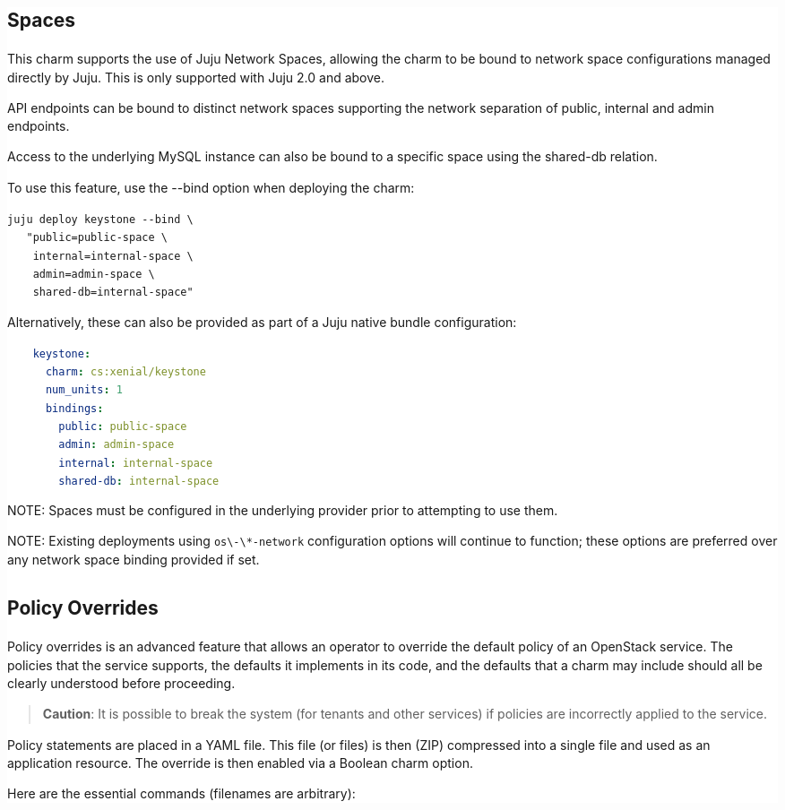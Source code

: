 ## Spaces

This charm supports the use of Juju Network Spaces, allowing the charm to be
bound to network space configurations managed directly by Juju. This is only
supported with Juju 2.0 and above.

API endpoints can be bound to distinct network spaces supporting the network
separation of public, internal and admin endpoints.

Access to the underlying MySQL instance can also be bound to a specific space
using the shared-db relation.

To use this feature, use the --bind option when deploying the charm:

    juju deploy keystone --bind \
       "public=public-space \
        internal=internal-space \
        admin=admin-space \
        shared-db=internal-space"

Alternatively, these can also be provided as part of a Juju native bundle
configuration:

```yaml
    keystone:
      charm: cs:xenial/keystone
      num_units: 1
      bindings:
        public: public-space
        admin: admin-space
        internal: internal-space
        shared-db: internal-space
```

NOTE: Spaces must be configured in the underlying provider prior to attempting
to use them.

NOTE: Existing deployments using `os\-\*-network` configuration options will
continue to function; these options are preferred over any network space
binding provided if set.

## Policy Overrides

Policy overrides is an advanced feature that allows an operator to override the
default policy of an OpenStack service. The policies that the service supports,
the defaults it implements in its code, and the defaults that a charm may
include should all be clearly understood before proceeding.

> **Caution**: It is possible to break the system (for tenants and other
  services) if policies are incorrectly applied to the service.

Policy statements are placed in a YAML file. This file (or files) is then (ZIP)
compressed into a single file and used as an application resource. The override
is then enabled via a Boolean charm option.

Here are the essential commands (filenames are arbitrary):
